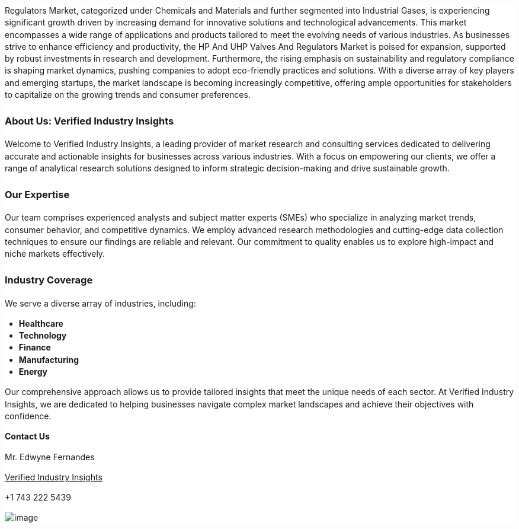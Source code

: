Regulators Market, categorized under Chemicals and Materials and further segmented into Industrial Gases, is experiencing significant growth driven by increasing demand for innovative solutions and technological advancements. This market encompasses a wide range of applications and products tailored to meet the evolving needs of various industries. As businesses strive to enhance efficiency and productivity, the HP And UHP Valves And Regulators Market is poised for expansion, supported by robust investments in research and development. Furthermore, the rising emphasis on sustainability and regulatory compliance is shaping market dynamics, pushing companies to adopt eco-friendly practices and solutions. With a diverse array of key players and emerging startups, the market landscape is becoming increasingly competitive, offering ample opportunities for stakeholders to capitalize on the growing trends and consumer preferences.</p><h3>About Us: Verified Industry Insights</h3><p>Welcome to Verified Industry Insights, a leading provider of market research and consulting services dedicated to delivering accurate and actionable insights for businesses across various industries. With a focus on empowering our clients, we offer a range of analytical research solutions designed to inform strategic decision-making and drive sustainable growth.</p><h3>Our Expertise</h3><p>Our team comprises experienced analysts and subject matter experts (SMEs) who specialize in analyzing market trends, consumer behavior, and competitive dynamics. We employ advanced research methodologies and cutting-edge data collection techniques to ensure our findings are reliable and relevant. Our commitment to quality enables us to explore high-impact and niche markets effectively.</p><h3>Industry Coverage</h3><p>We serve a diverse array of industries, including:</p><ul><li><strong>Healthcare</strong></li><li><strong>Technology</strong></li><li><strong>Finance</strong></li><li><strong>Manufacturing</strong></li><li><strong>Energy</strong></li></ul><p>Our comprehensive approach allows us to provide tailored insights that meet the unique needs of each sector. At Verified Industry Insights, we are dedicated to helping businesses navigate complex market landscapes and achieve their objectives with confidence.</p><p><strong>Contact Us</strong></p><p>Mr. Edwyne Fernandes</p><p><a href="https://www.verifiedindustryinsights.com/">Verified Industry Insights</a></p><p>+1 743 222 5439</p>
![image](https://github.com/user-attachments/assets/e086ac57-d710-4e78-93f0-62a10ffad219)
